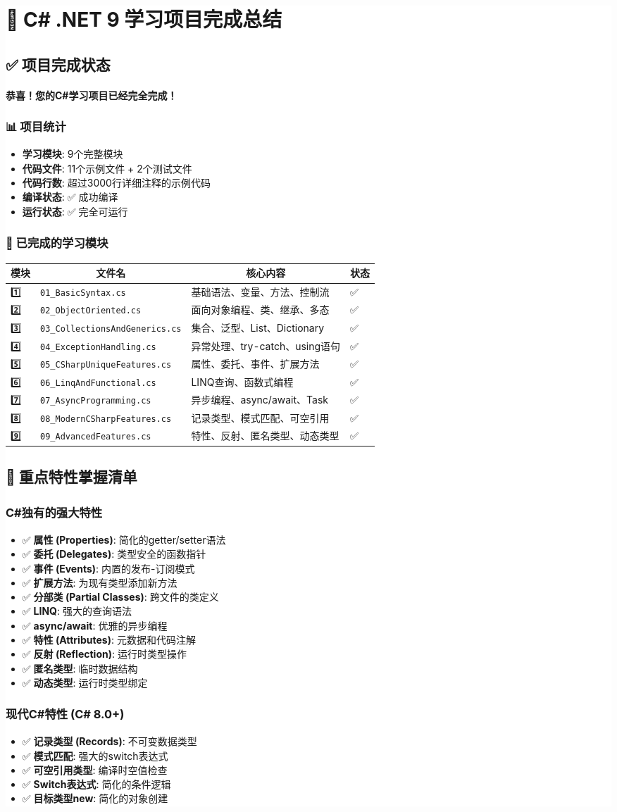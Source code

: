# 🎉 C# .NET 9 学习项目完成总结

## ✅ 项目完成状态

**恭喜！您的C#学习项目已经完全完成！**

### 📊 项目统计
- **学习模块**: 9个完整模块
- **代码文件**: 11个示例文件 + 2个测试文件
- **代码行数**: 超过3000行详细注释的示例代码
- **编译状态**: ✅ 成功编译
- **运行状态**: ✅ 完全可运行

### 🎯 已完成的学习模块

| 模块 | 文件名 | 核心内容 | 状态 |
|------|--------|----------|------|
| 1️⃣ | `01_BasicSyntax.cs` | 基础语法、变量、方法、控制流 | ✅ |
| 2️⃣ | `02_ObjectOriented.cs` | 面向对象编程、类、继承、多态 | ✅ |
| 3️⃣ | `03_CollectionsAndGenerics.cs` | 集合、泛型、List、Dictionary | ✅ |
| 4️⃣ | `04_ExceptionHandling.cs` | 异常处理、try-catch、using语句 | ✅ |
| 5️⃣ | `05_CSharpUniqueFeatures.cs` | 属性、委托、事件、扩展方法 | ✅ |
| 6️⃣ | `06_LinqAndFunctional.cs` | LINQ查询、函数式编程 | ✅ |
| 7️⃣ | `07_AsyncProgramming.cs` | 异步编程、async/await、Task | ✅ |
| 8️⃣ | `08_ModernCSharpFeatures.cs` | 记录类型、模式匹配、可空引用 | ✅ |
| 9️⃣ | `09_AdvancedFeatures.cs` | 特性、反射、匿名类型、动态类型 | ✅ |

## 🌟 重点特性掌握清单

### C#独有的强大特性
- ✅ **属性 (Properties)**: 简化的getter/setter语法
- ✅ **委托 (Delegates)**: 类型安全的函数指针
- ✅ **事件 (Events)**: 内置的发布-订阅模式
- ✅ **扩展方法**: 为现有类型添加新方法
- ✅ **分部类 (Partial Classes)**: 跨文件的类定义
- ✅ **LINQ**: 强大的查询语法
- ✅ **async/await**: 优雅的异步编程
- ✅ **特性 (Attributes)**: 元数据和代码注解
- ✅ **反射 (Reflection)**: 运行时类型操作
- ✅ **匿名类型**: 临时数据结构
- ✅ **动态类型**: 运行时类型绑定

### 现代C#特性 (C# 8.0+)
- ✅ **记录类型 (Records)**: 不可变数据类型
- ✅ **模式匹配**: 强大的switch表达式
- ✅ **可空引用类型**: 编译时空值检查
- ✅ **Switch表达式**: 简化的条件逻辑
- ✅ **目标类型new**: 简化的对象创建
